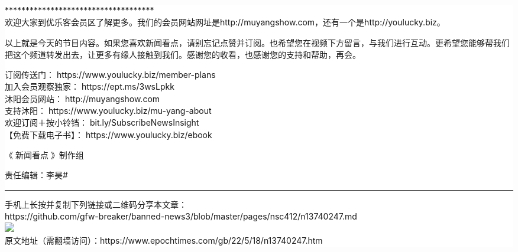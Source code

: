 <p>
 ************************************
 <br/>
 欢迎大家到优乐客会员区了解更多。我们的会员网站网址是http://muyangshow.com，还有一个是http://youlucky.biz。
</p>
<p>
 以上就是今天的节目内容。如果您喜欢新闻看点，请别忘记点赞并订阅。也希望您在视频下方留言，与我们进行互动。更希望您能够帮我们把这个频道转发出去，让更多有缘人接触到我们。感谢您的收看，也感谢您的支持和帮助，再会。
</p>
<p>
 订阅传送门：
 <ok href="https://www.youlucky.biz/member-plans" rel="noopener noreferrer" target="_blank">
  https://www.youlucky.biz/member-plans
  <br/>
 </ok>
 加入会员观察独家：
 <ok href="https://ept.ms/3wsLpkk">
  https://ept.ms/3wsLpkk
 </ok>
 <br/>
 沐阳会员网站：
 <ok href="http://muyangshow.com/">
  http://muyangshow.com
 </ok>
 <br/>
 支持沐阳：
 <ok href="https://www.youlucky.biz/mu-yang-about">
  https://www.youlucky.biz/mu-yang-about
 </ok>
 <br/>
 欢迎订阅＋按小铃铛：
 <ok href="http://bit.ly/SubscribeNewsInsight">
  bit.ly/SubscribeNewsInsight
 </ok>
 <br/>
 【免费下载电子书】：
 <ok href="https://www.youlucky.biz/ebook">
  https://www.youlucky.biz/ebook
 </ok>
</p>
<p>
 《
 <ok href="https://www.epochtimes.com/gb/tag/%e6%96%b0%e8%81%9e%e7%9c%8b%e9%bb%9e.html">
  新闻看点
 </ok>
 》制作组
</p>
<p>
 责任编辑：李昊#
</p>
</div>
<hr/>
手机上长按并复制下列链接或二维码分享本文章：<br/>
https://github.com/gfw-breaker/banned-news3/blob/master/pages/nsc412/n13740247.md <br/>
<a href='https://github.com/gfw-breaker/banned-news3/blob/master/pages/nsc412/n13740247.md'><img src='https://github.com/gfw-breaker/banned-news3/blob/master/pages/nsc412/n13740247.md.png'/></a> <br/>
原文地址（需翻墙访问）：https://www.epochtimes.com/gb/22/5/18/n13740247.htm
